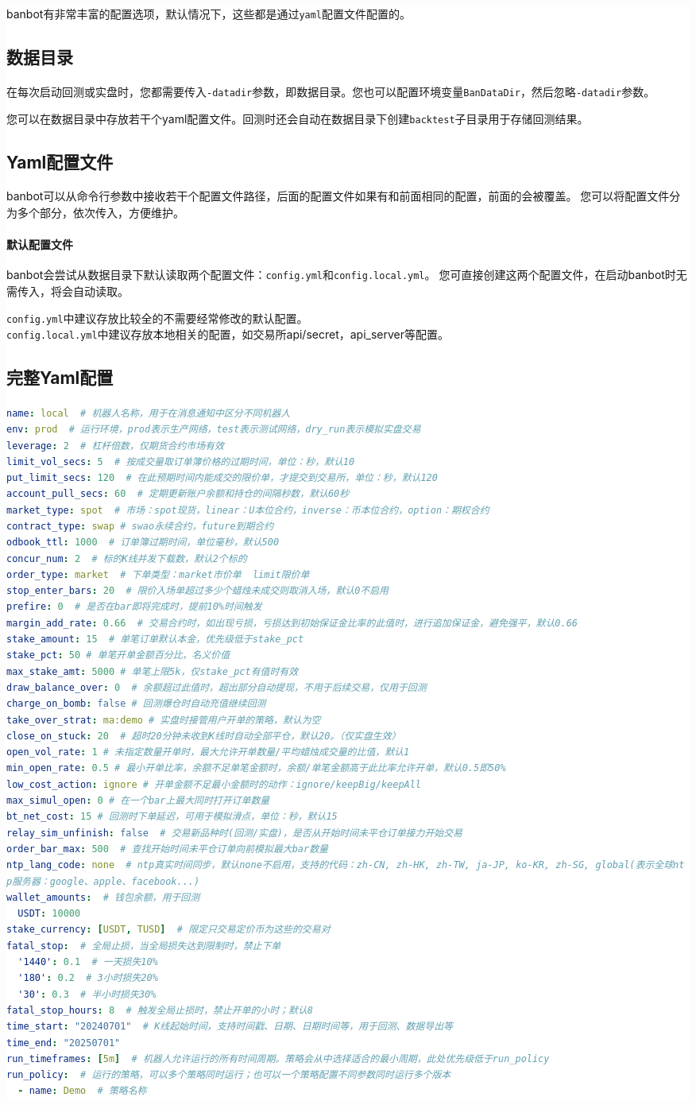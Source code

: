 banbot有非常丰富的配置选项，默认情况下，这些都是通过`yaml`配置文件配置的。

## 数据目录
在每次启动回测或实盘时，您都需要传入`-datadir`参数，即数据目录。您也可以配置环境变量`BanDataDir`，然后忽略`-datadir`参数。

您可以在数据目录中存放若干个yaml配置文件。回测时还会自动在数据目录下创建`backtest`子目录用于存储回测结果。

## Yaml配置文件
banbot可以从命令行参数中接收若干个配置文件路径，后面的配置文件如果有和前面相同的配置，前面的会被覆盖。
您可以将配置文件分为多个部分，依次传入，方便维护。

#### 默认配置文件
banbot会尝试从数据目录下默认读取两个配置文件：`config.yml`和`config.local.yml`。
您可直接创建这两个配置文件，在启动banbot时无需传入，将会自动读取。

`config.yml`中建议存放比较全的不需要经常修改的默认配置。  
`config.local.yml`中建议存放本地相关的配置，如交易所api/secret，api_server等配置。

## 完整Yaml配置
```yaml
name: local  # 机器人名称，用于在消息通知中区分不同机器人
env: prod  # 运行环境，prod表示生产网络，test表示测试网络，dry_run表示模拟实盘交易
leverage: 2  # 杠杆倍数，仅期货合约市场有效
limit_vol_secs: 5  # 按成交量取订单簿价格的过期时间，单位：秒，默认10
put_limit_secs: 120  # 在此预期时间内能成交的限价单，才提交到交易所，单位：秒，默认120
account_pull_secs: 60  # 定期更新账户余额和持仓的间隔秒数，默认60秒
market_type: spot  # 市场：spot现货，linear：U本位合约，inverse：币本位合约，option：期权合约
contract_type: swap # swao永续合约，future到期合约
odbook_ttl: 1000  # 订单簿过期时间，单位毫秒，默认500
concur_num: 2  # 标的K线并发下载数，默认2个标的
order_type: market  # 下单类型：market市价单  limit限价单
stop_enter_bars: 20  # 限价入场单超过多少个蜡烛未成交则取消入场，默认0不启用
prefire: 0  # 是否在bar即将完成时，提前10%时间触发
margin_add_rate: 0.66  # 交易合约时，如出现亏损，亏损达到初始保证金比率的此值时，进行追加保证金，避免强平，默认0.66
stake_amount: 15  # 单笔订单默认本金，优先级低于stake_pct
stake_pct: 50 # 单笔开单金额百分比，名义价值
max_stake_amt: 5000 # 单笔上限5k，仅stake_pct有值时有效
draw_balance_over: 0  # 余额超过此值时，超出部分自动提现，不用于后续交易，仅用于回测
charge_on_bomb: false # 回测爆仓时自动充值继续回测
take_over_strat: ma:demo # 实盘时接管用户开单的策略，默认为空
close_on_stuck: 20  # 超时20分钟未收到K线时自动全部平仓，默认20。（仅实盘生效）
open_vol_rate: 1 # 未指定数量开单时，最大允许开单数量/平均蜡烛成交量的比值，默认1
min_open_rate: 0.5 # 最小开单比率，余额不足单笔金额时，余额/单笔金额高于此比率允许开单，默认0.5即50%
low_cost_action: ignore # 开单金额不足最小金额时的动作：ignore/keepBig/keepAll
max_simul_open: 0 # 在一个bar上最大同时打开订单数量
bt_net_cost: 15 # 回测时下单延迟，可用于模拟滑点，单位：秒，默认15
relay_sim_unfinish: false  # 交易新品种时(回测/实盘)，是否从开始时间未平仓订单接力开始交易
order_bar_max: 500  # 查找开始时间未平仓订单向前模拟最大bar数量
ntp_lang_code: none  # ntp真实时间同步，默认none不启用，支持的代码：zh-CN, zh-HK, zh-TW, ja-JP, ko-KR, zh-SG, global(表示全球ntp服务器：google、apple、facebook...)
wallet_amounts:  # 钱包余额，用于回测
  USDT: 10000
stake_currency: [USDT, TUSD]  # 限定只交易定价币为这些的交易对
fatal_stop:  # 全局止损，当全局损失达到限制时，禁止下单
  '1440': 0.1  # 一天损失10%
  '180': 0.2  # 3小时损失20%
  '30': 0.3  # 半小时损失30%
fatal_stop_hours: 8  # 触发全局止损时，禁止开单的小时；默认8
time_start: "20240701"  # K线起始时间，支持时间戳、日期、日期时间等，用于回测、数据导出等
time_end: "20250701"
run_timeframes: [5m]  # 机器人允许运行的所有时间周期。策略会从中选择适合的最小周期，此处优先级低于run_policy
run_policy:  # 运行的策略，可以多个策略同时运行；也可以一个策略配置不同参数同时运行多个版本
  - name: Demo  # 策略名称
```